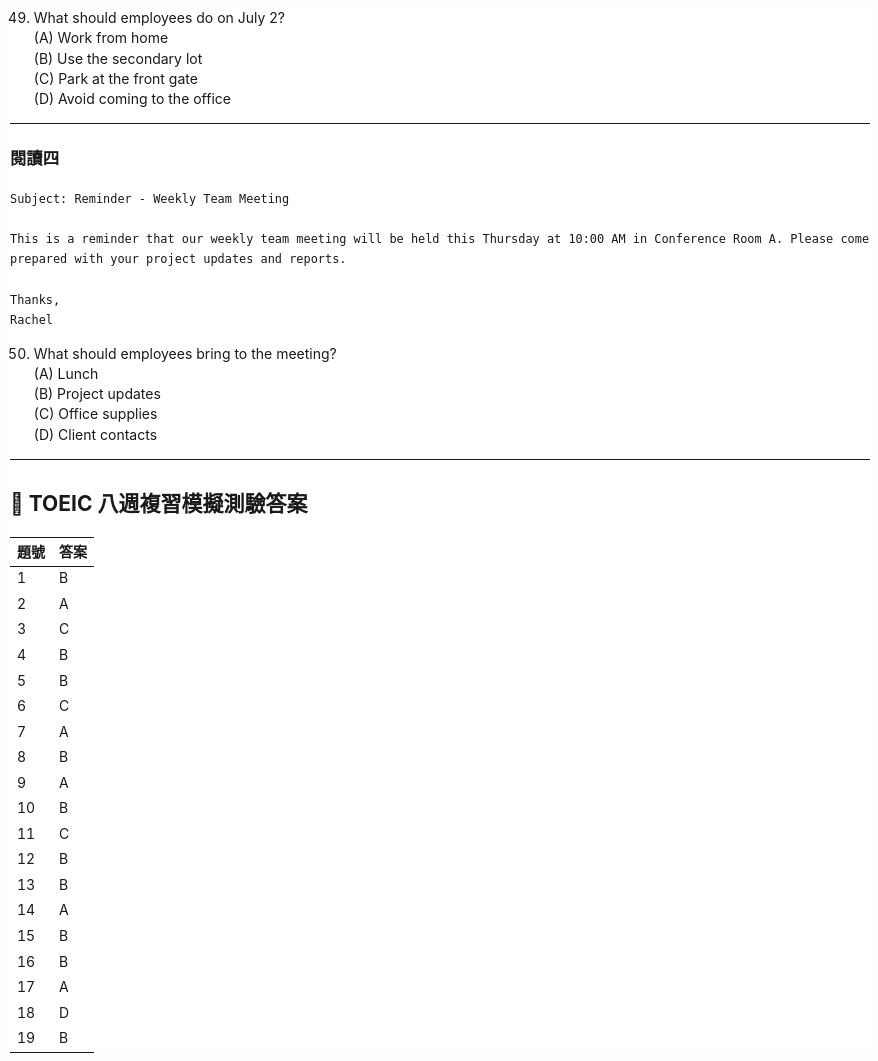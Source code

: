 49. What should employees do on July 2?  
(A) Work from home  
(B) Use the secondary lot  
(C) Park at the front gate  
(D) Avoid coming to the office

---

### 閱讀四

```
Subject: Reminder - Weekly Team Meeting

This is a reminder that our weekly team meeting will be held this Thursday at 10:00 AM in Conference Room A. Please come prepared with your project updates and reports.

Thanks,  
Rachel
```

50. What should employees bring to the meeting?  
(A) Lunch  
(B) Project updates  
(C) Office supplies  
(D) Client contacts

---

## 📘 TOEIC 八週複習模擬測驗答案

| 題號 | 答案 |
|------|------|
| 1    | B    |
| 2    | A    |
| 3    | C    |
| 4    | B    |
| 5    | B    |
| 6    | C    |
| 7    | A    |
| 8    | B    |
| 9    | A    |
| 10   | B    |
| 11   | C    |
| 12   | B    |
| 13   | B    |
| 14   | A    |
| 15   | B    |
| 16   | B    |
| 17   | A    |
| 18   | D    |
| 19   | B    |